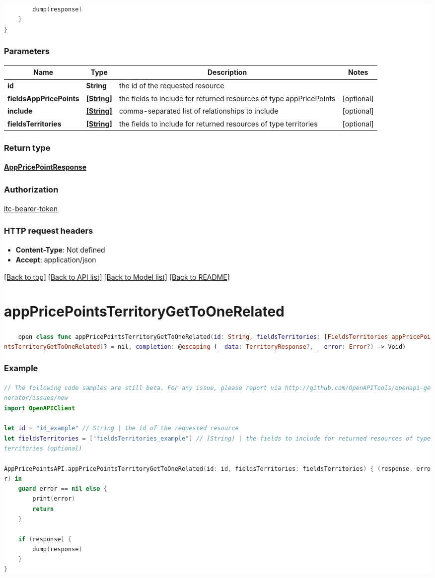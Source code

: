 ```swift
        dump(response)
    }
}
```

### Parameters

Name | Type | Description  | Notes
------------- | ------------- | ------------- | -------------
 **id** | **String** | the id of the requested resource | 
 **fieldsAppPricePoints** | [**[String]**](String.md) | the fields to include for returned resources of type appPricePoints | [optional] 
 **include** | [**[String]**](String.md) | comma-separated list of relationships to include | [optional] 
 **fieldsTerritories** | [**[String]**](String.md) | the fields to include for returned resources of type territories | [optional] 

### Return type

[**AppPricePointResponse**](AppPricePointResponse.md)

### Authorization

[itc-bearer-token](../README.md#itc-bearer-token)

### HTTP request headers

 - **Content-Type**: Not defined
 - **Accept**: application/json

[[Back to top]](#) [[Back to API list]](../README.md#documentation-for-api-endpoints) [[Back to Model list]](../README.md#documentation-for-models) [[Back to README]](../README.md)

# **appPricePointsTerritoryGetToOneRelated**
```swift
    open class func appPricePointsTerritoryGetToOneRelated(id: String, fieldsTerritories: [FieldsTerritories_appPricePointsTerritoryGetToOneRelated]? = nil, completion: @escaping (_ data: TerritoryResponse?, _ error: Error?) -> Void)
```



### Example
```swift
// The following code samples are still beta. For any issue, please report via http://github.com/OpenAPITools/openapi-generator/issues/new
import OpenAPIClient

let id = "id_example" // String | the id of the requested resource
let fieldsTerritories = ["fieldsTerritories_example"] // [String] | the fields to include for returned resources of type territories (optional)

AppPricePointsAPI.appPricePointsTerritoryGetToOneRelated(id: id, fieldsTerritories: fieldsTerritories) { (response, error) in
    guard error == nil else {
        print(error)
        return
    }

    if (response) {
        dump(response)
    }
}
```
